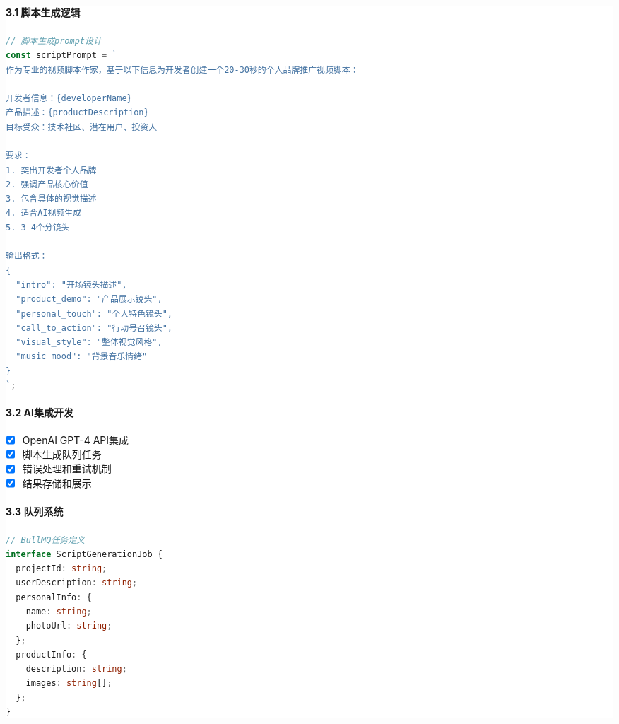 #### 3.1 脚本生成逻辑
```typescript
// 脚本生成prompt设计
const scriptPrompt = `
作为专业的视频脚本作家，基于以下信息为开发者创建一个20-30秒的个人品牌推广视频脚本：

开发者信息：{developerName}
产品描述：{productDescription}
目标受众：技术社区、潜在用户、投资人

要求：
1. 突出开发者个人品牌
2. 强调产品核心价值
3. 包含具体的视觉描述
4. 适合AI视频生成
5. 3-4个分镜头

输出格式：
{
  "intro": "开场镜头描述",
  "product_demo": "产品展示镜头",
  "personal_touch": "个人特色镜头",
  "call_to_action": "行动号召镜头",
  "visual_style": "整体视觉风格",
  "music_mood": "背景音乐情绪"
}
`;
```

#### 3.2 AI集成开发
- [x] OpenAI GPT-4 API集成
- [x] 脚本生成队列任务
- [x] 错误处理和重试机制
- [x] 结果存储和展示

#### 3.3 队列系统
```typescript
// BullMQ任务定义
interface ScriptGenerationJob {
  projectId: string;
  userDescription: string;
  personalInfo: {
    name: string;
    photoUrl: string;
  };
  productInfo: {
    description: string;
    images: string[];
  };
}
```
